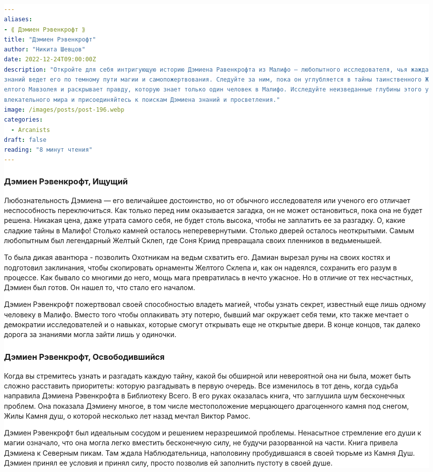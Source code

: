 ```yaml
---
aliases: 
- ⟪ Дэмиен Рэвенкрофт ⟫
title: "Дэмиен Рэвенкрофт"
author: "Никита Шевцов"
date: 2022-12-24T09:00:00Z
description: "Откройте для себя интригующую историю Дэмиена Равенкрофта из Малифо — любопытного исследователя, чья жажда знаний ведет его по темному пути магии и самопожертвования. Следуйте за ним, пока он углубляется в тайны таинственного Желтого Мавзолея и раскрывает правду, которую знает только один человек в Малифо. Исследуйте неизведанные глубины этого увлекательного мира и присоединяйтесь к поискам Дэмиена знаний и просветления."
image: /images/posts/post-196.webp
categories:
  - Arcanists
draft: false
reading: "8 минут чтения"
---
```


### Дэмиен Рэвенкрофт, Ищущий

Любознательность Дэмиена — его величайшее достоинство, но от обычного исследователя или ученого его отличает неспособность переключиться. Как только перед ним оказывается загадка, он не может остановиться, пока она не будет решена. Никакая цена, даже утрата самого себя, не будет столь высока, чтобы не заплатить ее за разгадку. О, какие сладкие тайны в Малифо! Столько камней осталось неперевернутыми. Столько дверей осталось неоткрытыми. Самым любопытным был легендарный Желтый Склеп, где Соня Криид превращала своих пленников в ведьменышей.

То была дикая авантюра - позволить Охотникам на ведьм схватить его. Дамиан вырезал руны на своих костях и подготовил заклинания, чтобы скопировать орнаменты Желтого Склепа и, как он надеялся, сохранить его разум в процессе. Как бывало со многими до него, мощь мага превратилась в нечто ужасное. Но в отличие от тех несчастных, Дэмиен был готов. Он нашел то, что стало его началом.

Дэмиен Рэвенкрофт пожертвовал своей способностью владеть магией, чтобы узнать секрет, известный еще лишь одному человеку в Малифо. Вместо того чтобы оплакивать эту потерю, бывший маг окружает себя теми, кто также мечтает о демократии исследователей и о навыках, которые смогут открывать еще не открытые двери. В конце концов, так далеко дорога за знаниями могла зайти лишь у одиночки.

### Дэмиен Рэвенкрофт, Освободившийся

Когда вы стремитесь узнать и разгадать каждую тайну, какой бы обширной или невероятной она ни была, может быть сложно расставить приоритеты: которую разгадывать в первую очередь. Все изменилось в тот день, когда судьба направила Дэмиена Рэвенкрофта в Библиотеку Всего. В его руках оказалась книга, что заглушила шум бесконечных проблем. Она показала Дэмиену многое, в том числе местоположение мерцающего драгоценного камня под снегом, Жилы Камня душ, о которой несколько лет назад мечтал Виктор Рамос.

Дэмиен Рэвенкрофт был идеальным сосудом и решением неразрешимой проблемы. Ненасытное стремление его души к магии означало, что она могла легко вместить бесконечную силу, не будучи разорванной на части. Книга привела Дэмиена к Северным пикам. Там ждала Наблюдательница, наполовину пробудившаяся в своей тюрьме из Камня Душ. Дэмиен принял ее условия и принял силу, просто позволив ей заполнить пустоту в своей душе.
